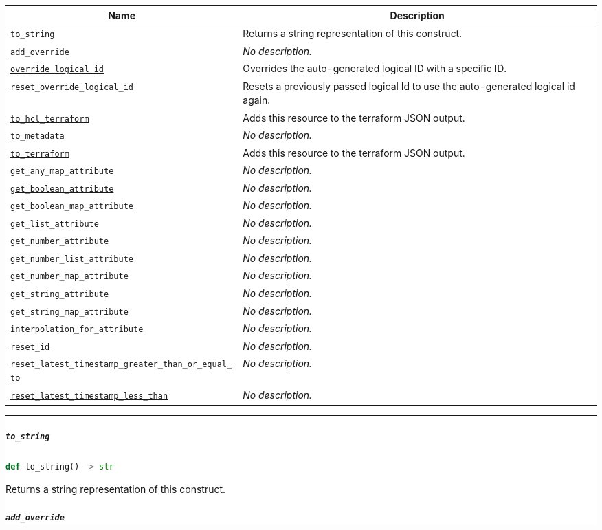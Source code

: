 | **Name** | **Description** |
| --- | --- |
| <code><a href="#rhizo-co-terraform-provider-oci.dataOciOsmanagementManagedInstanceEventReport.DataOciOsmanagementManagedInstanceEventReport.toString">to_string</a></code> | Returns a string representation of this construct. |
| <code><a href="#rhizo-co-terraform-provider-oci.dataOciOsmanagementManagedInstanceEventReport.DataOciOsmanagementManagedInstanceEventReport.addOverride">add_override</a></code> | *No description.* |
| <code><a href="#rhizo-co-terraform-provider-oci.dataOciOsmanagementManagedInstanceEventReport.DataOciOsmanagementManagedInstanceEventReport.overrideLogicalId">override_logical_id</a></code> | Overrides the auto-generated logical ID with a specific ID. |
| <code><a href="#rhizo-co-terraform-provider-oci.dataOciOsmanagementManagedInstanceEventReport.DataOciOsmanagementManagedInstanceEventReport.resetOverrideLogicalId">reset_override_logical_id</a></code> | Resets a previously passed logical Id to use the auto-generated logical id again. |
| <code><a href="#rhizo-co-terraform-provider-oci.dataOciOsmanagementManagedInstanceEventReport.DataOciOsmanagementManagedInstanceEventReport.toHclTerraform">to_hcl_terraform</a></code> | Adds this resource to the terraform JSON output. |
| <code><a href="#rhizo-co-terraform-provider-oci.dataOciOsmanagementManagedInstanceEventReport.DataOciOsmanagementManagedInstanceEventReport.toMetadata">to_metadata</a></code> | *No description.* |
| <code><a href="#rhizo-co-terraform-provider-oci.dataOciOsmanagementManagedInstanceEventReport.DataOciOsmanagementManagedInstanceEventReport.toTerraform">to_terraform</a></code> | Adds this resource to the terraform JSON output. |
| <code><a href="#rhizo-co-terraform-provider-oci.dataOciOsmanagementManagedInstanceEventReport.DataOciOsmanagementManagedInstanceEventReport.getAnyMapAttribute">get_any_map_attribute</a></code> | *No description.* |
| <code><a href="#rhizo-co-terraform-provider-oci.dataOciOsmanagementManagedInstanceEventReport.DataOciOsmanagementManagedInstanceEventReport.getBooleanAttribute">get_boolean_attribute</a></code> | *No description.* |
| <code><a href="#rhizo-co-terraform-provider-oci.dataOciOsmanagementManagedInstanceEventReport.DataOciOsmanagementManagedInstanceEventReport.getBooleanMapAttribute">get_boolean_map_attribute</a></code> | *No description.* |
| <code><a href="#rhizo-co-terraform-provider-oci.dataOciOsmanagementManagedInstanceEventReport.DataOciOsmanagementManagedInstanceEventReport.getListAttribute">get_list_attribute</a></code> | *No description.* |
| <code><a href="#rhizo-co-terraform-provider-oci.dataOciOsmanagementManagedInstanceEventReport.DataOciOsmanagementManagedInstanceEventReport.getNumberAttribute">get_number_attribute</a></code> | *No description.* |
| <code><a href="#rhizo-co-terraform-provider-oci.dataOciOsmanagementManagedInstanceEventReport.DataOciOsmanagementManagedInstanceEventReport.getNumberListAttribute">get_number_list_attribute</a></code> | *No description.* |
| <code><a href="#rhizo-co-terraform-provider-oci.dataOciOsmanagementManagedInstanceEventReport.DataOciOsmanagementManagedInstanceEventReport.getNumberMapAttribute">get_number_map_attribute</a></code> | *No description.* |
| <code><a href="#rhizo-co-terraform-provider-oci.dataOciOsmanagementManagedInstanceEventReport.DataOciOsmanagementManagedInstanceEventReport.getStringAttribute">get_string_attribute</a></code> | *No description.* |
| <code><a href="#rhizo-co-terraform-provider-oci.dataOciOsmanagementManagedInstanceEventReport.DataOciOsmanagementManagedInstanceEventReport.getStringMapAttribute">get_string_map_attribute</a></code> | *No description.* |
| <code><a href="#rhizo-co-terraform-provider-oci.dataOciOsmanagementManagedInstanceEventReport.DataOciOsmanagementManagedInstanceEventReport.interpolationForAttribute">interpolation_for_attribute</a></code> | *No description.* |
| <code><a href="#rhizo-co-terraform-provider-oci.dataOciOsmanagementManagedInstanceEventReport.DataOciOsmanagementManagedInstanceEventReport.resetId">reset_id</a></code> | *No description.* |
| <code><a href="#rhizo-co-terraform-provider-oci.dataOciOsmanagementManagedInstanceEventReport.DataOciOsmanagementManagedInstanceEventReport.resetLatestTimestampGreaterThanOrEqualTo">reset_latest_timestamp_greater_than_or_equal_to</a></code> | *No description.* |
| <code><a href="#rhizo-co-terraform-provider-oci.dataOciOsmanagementManagedInstanceEventReport.DataOciOsmanagementManagedInstanceEventReport.resetLatestTimestampLessThan">reset_latest_timestamp_less_than</a></code> | *No description.* |

---

##### `to_string` <a name="to_string" id="rhizo-co-terraform-provider-oci.dataOciOsmanagementManagedInstanceEventReport.DataOciOsmanagementManagedInstanceEventReport.toString"></a>

```python
def to_string() -> str
```

Returns a string representation of this construct.

##### `add_override` <a name="add_override" id="rhizo-co-terraform-provider-oci.dataOciOsmanagementManagedInstanceEventReport.DataOciOsmanagementManagedInstanceEventReport.addOverride"></a>
